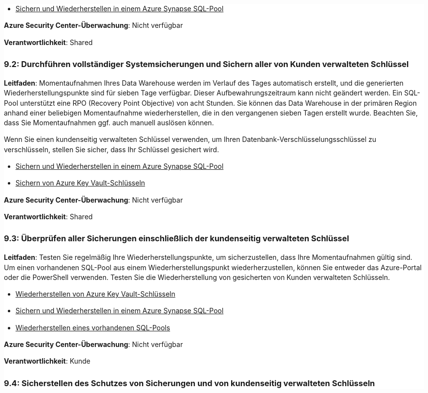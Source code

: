 * [Sichern und Wiederherstellen in einem Azure Synapse SQL-Pool](/azure/synapse-analytics/sql-data-warehouse/backup-and-restore)

**Azure Security Center-Überwachung**: Nicht verfügbar

**Verantwortlichkeit**: Shared

### <a name="92-perform-complete-system-backups-and-backup-any-customer-managed-keys"></a>9.2: Durchführen vollständiger Systemsicherungen und Sichern aller von Kunden verwalteten Schlüssel

**Leitfaden**: Momentaufnahmen Ihres Data Warehouse werden im Verlauf des Tages automatisch erstellt, und die generierten Wiederherstellungspunkte sind für sieben Tage verfügbar. Dieser Aufbewahrungszeitraum kann nicht geändert werden. Ein SQL-Pool unterstützt eine RPO (Recovery Point Objective) von acht Stunden. Sie können das Data Warehouse in der primären Region anhand einer beliebigen Momentaufnahme wiederherstellen, die in den vergangenen sieben Tagen erstellt wurde. Beachten Sie, dass Sie Momentaufnahmen ggf. auch manuell auslösen können.

Wenn Sie einen kundenseitig verwalteten Schlüssel verwenden, um Ihren Datenbank-Verschlüsselungsschlüssel zu verschlüsseln, stellen Sie sicher, dass Ihr Schlüssel gesichert wird.

* [Sichern und Wiederherstellen in einem Azure Synapse SQL-Pool](https://docs.microsoft.com/azure/synapse-analytics/sql-data-warehouse/backup-and-restore)

* [Sichern von Azure Key Vault-Schlüsseln](https://docs.microsoft.com/powershell/module/azurerm.keyvault/backup-azurekeyvaultkey?view=azurermps-6.13.0)

**Azure Security Center-Überwachung**: Nicht verfügbar

**Verantwortlichkeit**: Shared

### <a name="93-validate-all-backups-including-customer-managed-keys"></a>9.3: Überprüfen aller Sicherungen einschließlich der kundenseitig verwalteten Schlüssel

**Leitfaden**: Testen Sie regelmäßig Ihre Wiederherstellungspunkte, um sicherzustellen, dass Ihre Momentaufnahmen gültig sind. Um einen vorhandenen SQL-Pool aus einem Wiederherstellungspunkt wiederherzustellen, können Sie entweder das Azure-Portal oder die PowerShell verwenden. Testen Sie die Wiederherstellung von gesicherten von Kunden verwalteten Schlüsseln.

* [Wiederherstellen von Azure Key Vault-Schlüsseln](https://docs.microsoft.com/powershell/module/azurerm.keyvault/restore-azurekeyvaultkey?view=azurermps-6.13.0)

* [Sichern und Wiederherstellen in einem Azure Synapse SQL-Pool](https://docs.microsoft.coms/azure/synapse-analytics/sql-data-warehouse/backup-and-restore)

* [Wiederherstellen eines vorhandenen SQL-Pools](https://docs.microsoft.com/azure/synapse-analytics/sql-data-warehouse/sql-data-warehouse-restore-active-paused-dw)

**Azure Security Center-Überwachung**: Nicht verfügbar

**Verantwortlichkeit**: Kunde

### <a name="94-ensure-protection-of-backups-and-customer-managed-keys"></a>9.4: Sicherstellen des Schutzes von Sicherungen und von kundenseitig verwalteten Schlüsseln
